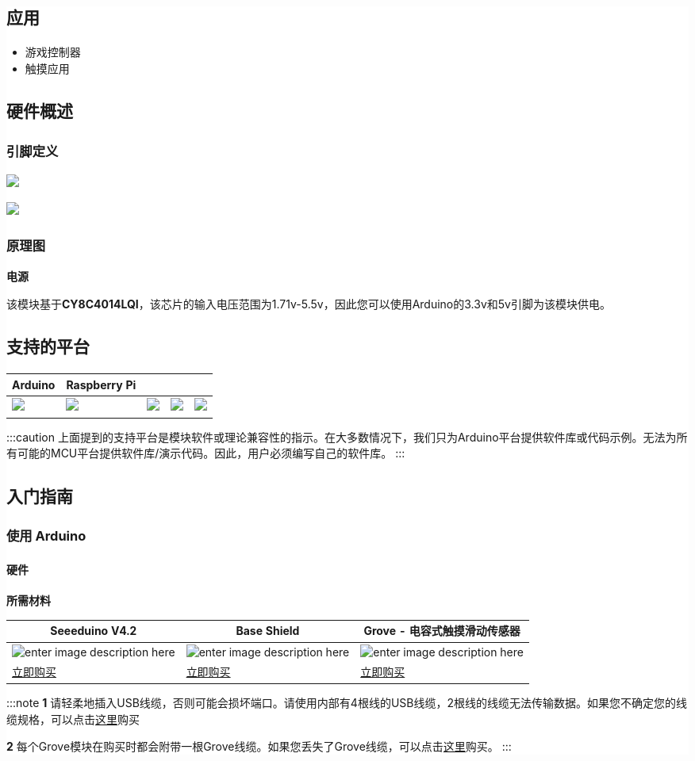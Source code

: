 
## 应用

- 游戏控制器
- 触摸应用

## 硬件概述

### 引脚定义

![](https://files.seeedstudio.com/wiki/Grove-Capacitive_Touch_Slide_Sensor-CY8C4014LQI/img/pin_out.jpg)

![](https://files.seeedstudio.com/wiki/Grove-Capacitive_Touch_Slide_Sensor-CY8C4014LQI/img/pin_out_back.jpg)

### 原理图

**电源**

该模块基于**CY8C4014LQI**，该芯片的输入电压范围为1.71v-5.5v，因此您可以使用Arduino的3.3v和5v引脚为该模块供电。

## 支持的平台

| Arduino                                                                                             | Raspberry Pi                                                                                             |                                                                                                 |                                                                                                          |                                                                                                    |
|-----------------------------------------------------------------------------------------------------|----------------------------------------------------------------------------------------------------------|-------------------------------------------------------------------------------------------------|---------------------------------------------------------------------------------------------------|----------------------------------------------------------------------------------------------------|
| ![](https://files.seeedstudio.com/wiki/wiki_english/docs/images/arduino_logo.jpg) | ![](https://files.seeedstudio.com/wiki/wiki_english/docs/images/raspberry_pi_logo_n.jpg) | ![](https://files.seeedstudio.com/wiki/wiki_english/docs/images/bbg_logo_n.jpg) | ![](https://files.seeedstudio.com/wiki/wiki_english/docs/images/wio_logo_n.jpg) | ![](https://files.seeedstudio.com/wiki/wiki_english/docs/images/linkit_logo_n.jpg) |

:::caution
上面提到的支持平台是模块软件或理论兼容性的指示。在大多数情况下，我们只为Arduino平台提供软件库或代码示例。无法为所有可能的MCU平台提供软件库/演示代码。因此，用户必须编写自己的软件库。
:::

## 入门指南

### 使用 Arduino

#### 硬件

**所需材料**

| Seeeduino V4.2 | Base Shield | Grove - 电容式触摸滑动传感器 |
|--------------|-------------|-----------------|
|![enter image description here](https://files.seeedstudio.com/wiki/Grove_Light_Sensor/images/gs_1.jpg)|![enter image description here](https://files.seeedstudio.com/wiki/Grove_Light_Sensor/images/gs_4.jpg)|![enter image description here](https://files.seeedstudio.com/wiki/Grove-Capacitive_Touch_Slide_Sensor-CY8C4014LQI/img/thumbnail.jpg)|
|<a href="https://www.seeedstudio.com/Seeeduino-V4.2-p-2517.html" target="_blank">立即购买</a>|<a href="https://www.seeedstudio.com/Base-Shield-V2-p-1378.html" target="_blank">立即购买</a>|<a href="https://www.seeedstudio.com/Grove-Capacitive-Touch-Slide-Sensor%28CY8C4014LQI%29-p-3183.html" target="_blank">立即购买</a>|

:::note
**1** 请轻柔地插入USB线缆，否则可能会损坏端口。请使用内部有4根线的USB线缆，2根线的线缆无法传输数据。如果您不确定您的线缆规格，可以点击[这里](https://www.seeedstudio.com/Micro-USB-Cable-48cm-p-1475.html)购买

**2** 每个Grove模块在购买时都会附带一根Grove线缆。如果您丢失了Grove线缆，可以点击[这里](https://www.seeedstudio.com/Grove-Universal-4-Pin-Buckled-20cm-Cable-%285-PCs-pack%29-p-936.html)购买。
:::
